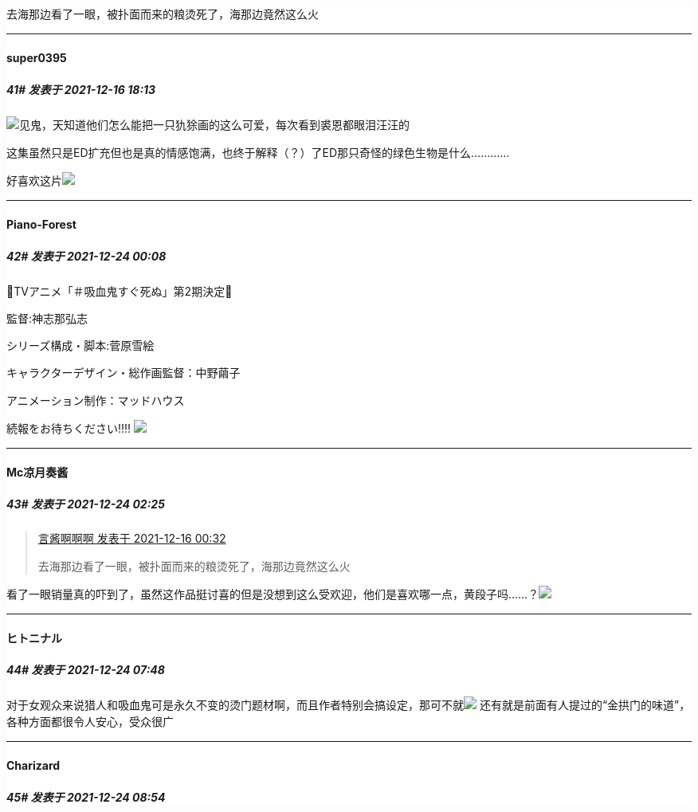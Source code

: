 去海那边看了一眼，被扑面而来的粮烫死了，海那边竟然这么火

*****

####  super0395  
##### 41#       发表于 2021-12-16 18:13

<img src="https://static.saraba1st.com/image/smiley/face2017/135.png" referrerpolicy="no-referrer">见鬼，天知道他们怎么能把一只犰狳画的这么可爱，每次看到裘恩都眼泪汪汪的

这集虽然只是ED扩充但也是真的情感饱满，也终于解释（？）了ED那只奇怪的绿色生物是什么…………

好喜欢这片<img src="https://static.saraba1st.com/image/smiley/face2017/074.png" referrerpolicy="no-referrer">

*****

####  Piano-Forest  
##### 42#       发表于 2021-12-24 00:08

🦇TVアニメ「＃吸血鬼すぐ死ぬ」第2期決定🦇

監督:神志那弘志

シリーズ構成・脚本:菅原雪絵

キャラクターデザイン・総作画監督：中野繭子

アニメーション制作：マッドハウス

続報をお待ちください‼‼ 
<img src="https://p.sda1.dev/3/ea8ea4bc79e6026928f14f6b9614eaf5/20211224_000721.jpg" referrerpolicy="no-referrer">

*****

####  Mc凉月奏酱  
##### 43#       发表于 2021-12-24 02:25

<blockquote><a href="httphttps://bbs.saraba1st.com/2b/forum.php?mod=redirect&amp;goto=findpost&amp;pid=53953359&amp;ptid=1925350" target="_blank">言酱啊啊啊 发表于 2021-12-16 00:32</a>

去海那边看了一眼，被扑面而来的粮烫死了，海那边竟然这么火</blockquote>
看了一眼销量真的吓到了，虽然这作品挺讨喜的但是没想到这么受欢迎，他们是喜欢哪一点，黄段子吗……？<img src="https://static.saraba1st.com/image/smiley/face2017/068.png" referrerpolicy="no-referrer">

*****

####  ヒトニナル  
##### 44#       发表于 2021-12-24 07:48

对于女观众来说猎人和吸血鬼可是永久不变的烫门题材啊，而且作者特别会搞设定，那可不就<img src="https://static.saraba1st.com/image/smiley/face2017/245.png" referrerpolicy="no-referrer">
还有就是前面有人提过的“金拱门的味道”，各种方面都很令人安心，受众很广

*****

####  Charizard  
##### 45#       发表于 2021-12-24 08:54
